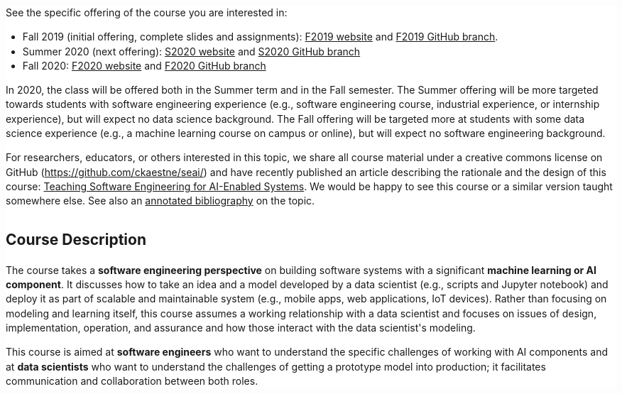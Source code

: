 See the specific offering of the course you are interested in:

* Fall 2019 (initial offering, complete slides and assignments): [F2019 website](https://ckaestne.github.io/seai/F2019) and [F2019 GitHub branch](https://github.com/ckaestne/seai/tree/F2019).
* Summer 2020 (next offering):  [S2020 website](https://ckaestne.github.io/seai/S2020) and [S2020 GitHub branch](https://github.com/ckaestne/seai/tree/S2020)
* Fall 2020: [F2020 website](https://ckaestne.github.io/seai/F2020) and [F2020 GitHub branch](https://github.com/ckaestne/seai/tree/F2020)


In 2020, the class will be offered both in the Summer term and in the Fall semester. The Summer offering will be more targeted towards students with software engineering experience (e.g., software engineering course, industrial experience, or internship experience), but will expect no data science background. The Fall offering will be targeted more at students with some data science experience (e.g., a machine learning course on campus or online), but will expect no software engineering background.

For researchers, educators, or others interested in this topic, we share all course material under a creative commons license on GitHub (https://github.com/ckaestne/seai/) and have recently published an article describing the rationale and the design of this course: [Teaching Software Engineering for AI-Enabled Systems](https://arxiv.org/abs/2001.06691). We would be happy to see this course or a similar version taught somewhere else. See also an [annotated bibliography](https://github.com/ckaestne/seaibib) on the topic.


## Course Description

The course takes a **software engineering perspective** on building software systems with a significant **machine learning or AI component**. It discusses how to take an idea and a model developed by a data scientist (e.g., scripts and Jupyter notebook) and deploy it as part of scalable and maintainable system (e.g., mobile apps, web applications, IoT devices). Rather than focusing on modeling and learning itself, this course assumes a working relationship with a data scientist and focuses on issues of design, implementation, operation, and assurance and how those interact with the data scientist's modeling.

This course is aimed at **software engineers** who want to understand the specific challenges of working with AI components and at **data scientists** who want to understand the challenges of getting a prototype model into production; it facilitates communication and collaboration between both roles.


